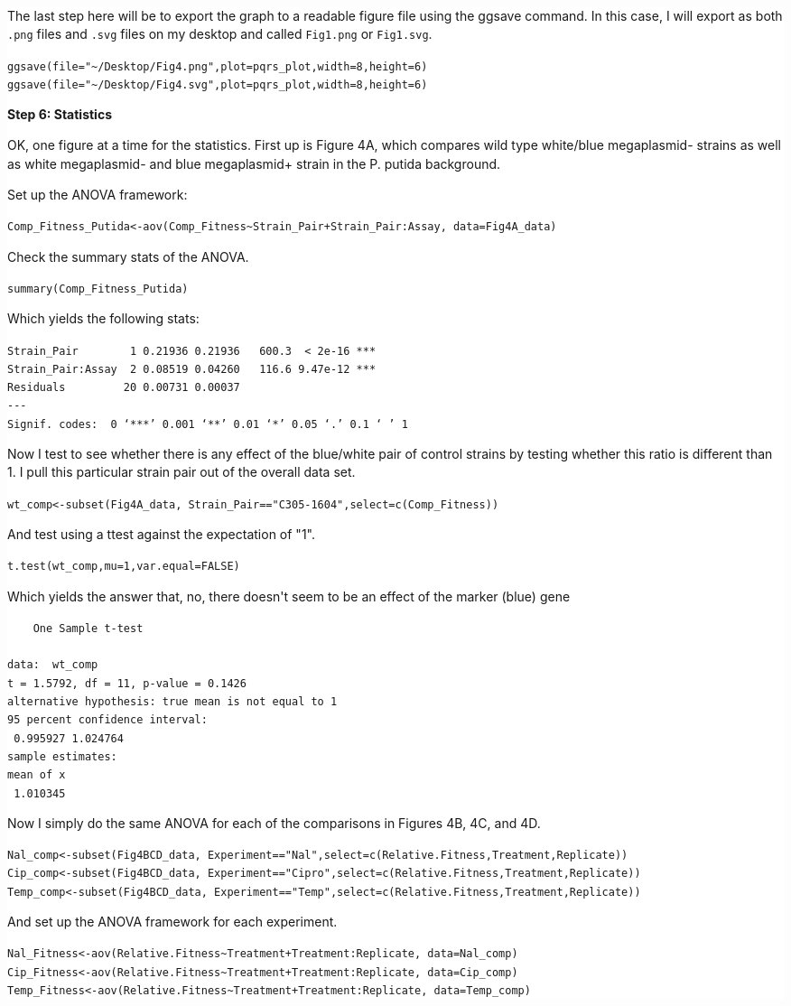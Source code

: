 The last step here will be to export the graph to a readable figure file using the ggsave command. In this case, I will export as both `.png` files and `.svg` files on my desktop and called `Fig1.png` or `Fig1.svg`.

```
ggsave(file="~/Desktop/Fig4.png",plot=pqrs_plot,width=8,height=6)
ggsave(file="~/Desktop/Fig4.svg",plot=pqrs_plot,width=8,height=6)
```


**Step 6: Statistics**

OK, one figure at a time for the statistics. First up is Figure 4A, which compares wild type white/blue megaplasmid- strains as well as white megaplasmid- and blue megaplasmid+ strain in the P. putida background.

Set up the ANOVA framework:

```
Comp_Fitness_Putida<-aov(Comp_Fitness~Strain_Pair+Strain_Pair:Assay, data=Fig4A_data)
```
Check the summary stats of the ANOVA.

```
summary(Comp_Fitness_Putida)
```
Which yields the following stats:
```            Df  Sum Sq Mean Sq F value   Pr(>F)    
Strain_Pair        1 0.21936 0.21936   600.3  < 2e-16 ***
Strain_Pair:Assay  2 0.08519 0.04260   116.6 9.47e-12 ***
Residuals         20 0.00731 0.00037                     
---
Signif. codes:  0 ‘***’ 0.001 ‘**’ 0.01 ‘*’ 0.05 ‘.’ 0.1 ‘ ’ 1
```
Now I test to see whether there is any effect of the blue/white pair of control strains by testing whether this ratio is different than 1. I pull this particular strain pair out of the overall data set.
```
wt_comp<-subset(Fig4A_data, Strain_Pair=="C305-1604",select=c(Comp_Fitness))
```
And test using a ttest against the expectation of "1".
```
t.test(wt_comp,mu=1,var.equal=FALSE)

```
Which yields the answer that, no, there doesn't seem to be an effect of the marker (blue) gene
```
	One Sample t-test

data:  wt_comp
t = 1.5792, df = 11, p-value = 0.1426
alternative hypothesis: true mean is not equal to 1
95 percent confidence interval:
 0.995927 1.024764
sample estimates:
mean of x 
 1.010345 
 ```
Now I simply do the same ANOVA for each of the comparisons in Figures 4B, 4C, and 4D.
```
Nal_comp<-subset(Fig4BCD_data, Experiment=="Nal",select=c(Relative.Fitness,Treatment,Replicate))
Cip_comp<-subset(Fig4BCD_data, Experiment=="Cipro",select=c(Relative.Fitness,Treatment,Replicate))
Temp_comp<-subset(Fig4BCD_data, Experiment=="Temp",select=c(Relative.Fitness,Treatment,Replicate))
```
And set up the ANOVA framework for each experiment.
```
Nal_Fitness<-aov(Relative.Fitness~Treatment+Treatment:Replicate, data=Nal_comp)
Cip_Fitness<-aov(Relative.Fitness~Treatment+Treatment:Replicate, data=Cip_comp)
Temp_Fitness<-aov(Relative.Fitness~Treatment+Treatment:Replicate, data=Temp_comp)
```
